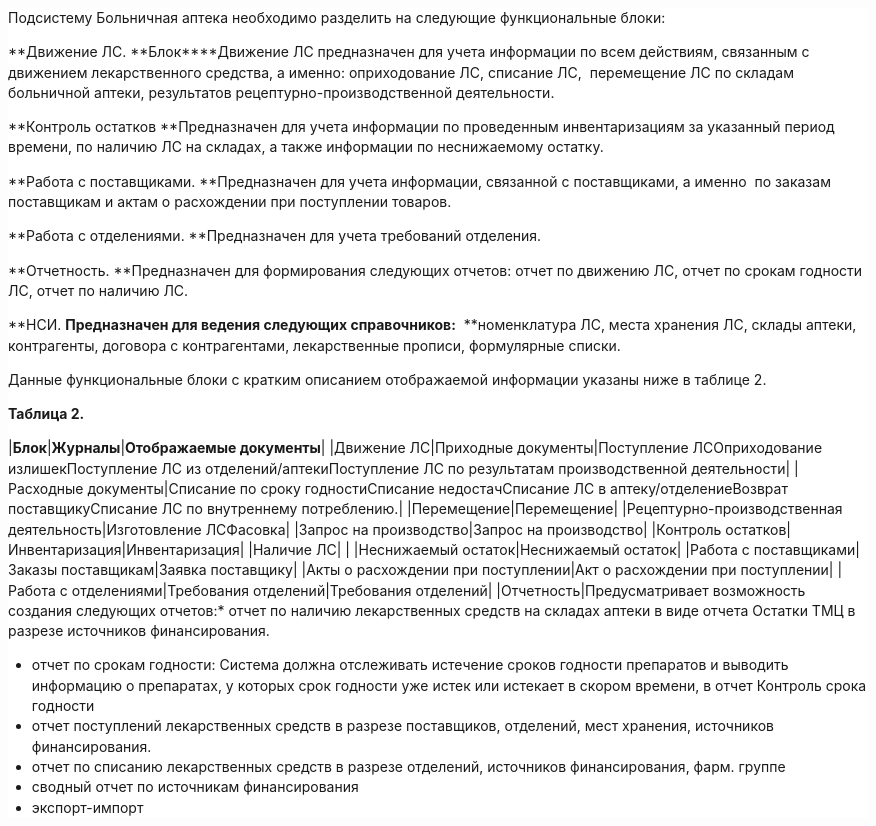 Подсистему Больничная аптека необходимо разделить на следующие функциональные блоки:

**Движение ЛС. **Блок****Движение ЛС предназначен для учета информации по всем действиям, связанным с движением лекарственного средства, а именно: оприходование ЛС, списание ЛС,  перемещение ЛС по складам больничной аптеки, результатов рецептурно-производственной деятельности.

**Контроль остатков **Предназначен для учета информации по проведенным инвентаризациям за указанный период времени, по наличию ЛС на складах, а также информации по неснижаемому остатку.

**Работа с поставщиками. **Предназначен для учета информации, связанной с поставщиками, а именно  по заказам поставщикам и актам о расхождении при поступлении товаров.

**Работа с отделениями. **Предназначен для учета требований отделения.

**Отчетность. **Предназначен для формирования следующих отчетов: отчет по движению ЛС, отчет по срокам годности ЛС, отчет по наличию ЛС.

**НСИ. **Предназначен для ведения следующих справочников:**  **номенклатура ЛС, места хранения ЛС, склады аптеки, контрагенты, договора с контрагентами, лекарственные прописи, формулярные списки.

Данные функциональные блоки с кратким описанием отображаемой информации указаны ниже в таблице 2.

**Таблица 2.**

|**Блок**|**Журналы**|**Отображаемые документы**|
|Движение ЛС|Приходные документы|Поступление ЛСОприходование излишекПоступление ЛС из отделений/аптекиПоступление ЛС по результатам производственной деятельности|
|Расходные документы|Списание по сроку годностиСписание недостачСписание ЛС в аптеку/отделениеВозврат поставщикуСписание ЛС по внутреннему потреблению.|
|Перемещение|Перемещение|
|Рецептурно-производственная деятельность|Изготовление ЛСФасовка|
|Запрос на производство|Запрос на производство|
|Контроль остатков|Инвентаризация|Инвентаризация|
|Наличие ЛС| |
|Неснижаемый остаток|Неснижаемый остаток|
|Работа с поставщиками|Заказы поставщикам|Заявка поставщику|
|Акты о расхождении при поступлении|Акт о расхождении при поступлении|
|Работа с отделениями|Требования отделений|Требования отделений|
|Отчетность|Предусматривает возможность создания следующих отчетов:* отчет по наличию лекарственных средств на складах аптеки в виде отчета Остатки ТМЦ в разрезе источников финансирования.
* отчет по срокам годности: Система должна отслеживать истечение сроков годности препаратов и выводить информацию о препаратах, у которых срок годности уже истек или истекает в скором времени, в отчет Контроль срока годности
* отчет поступлений лекарственных средств в разрезе поставщиков, отделений, мест хранения, источников финансирования.
* отчет по списанию лекарственных средств в разрезе отделений, источников финансирования, фарм. группе
* сводный отчет по источникам финансирования
* экспорт-импорт
